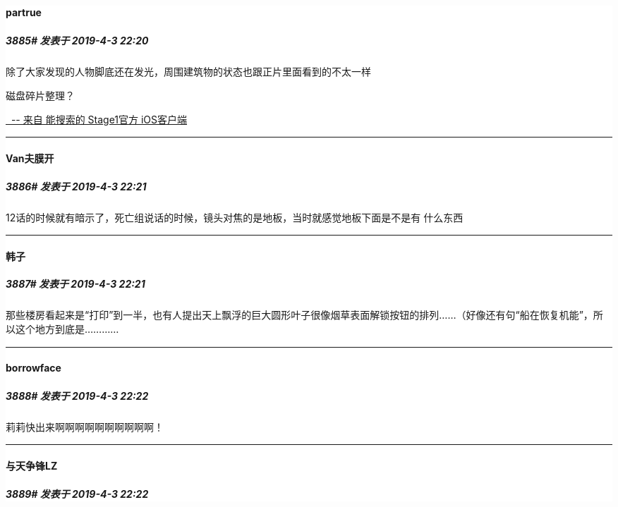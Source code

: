 ####  partrue  
##### 3885#       发表于 2019-4-3 22:20




除了大家发现的人物脚底还在发光，周围建筑物的状态也跟正片里面看到的不太一样

磁盘碎片整理？

[  -- 来自 能搜索的 Stage1官方 iOS客户端](https://itunes.apple.com/fi/app/saraba1st/id1221237470?mt=8)







-----

####  Van夫膜开  
##### 3886#       发表于 2019-4-3 22:21




12话的时候就有暗示了，死亡组说话的时候，镜头对焦的是地板，当时就感觉地板下面是不是有 什么东西







-----

####  韩子  
##### 3887#       发表于 2019-4-3 22:21




那些楼房看起来是“打印”到一半，也有人提出天上飘浮的巨大圆形叶子很像烟草表面解锁按钮的排列……（好像还有句“船在恢复机能”，所以这个地方到底是…………







-----

####  borrowface  
##### 3888#       发表于 2019-4-3 22:22




莉莉快出来啊啊啊啊啊啊啊啊啊啊！







-----

####  与天争锋LZ  
##### 3889#       发表于 2019-4-3 22:22
